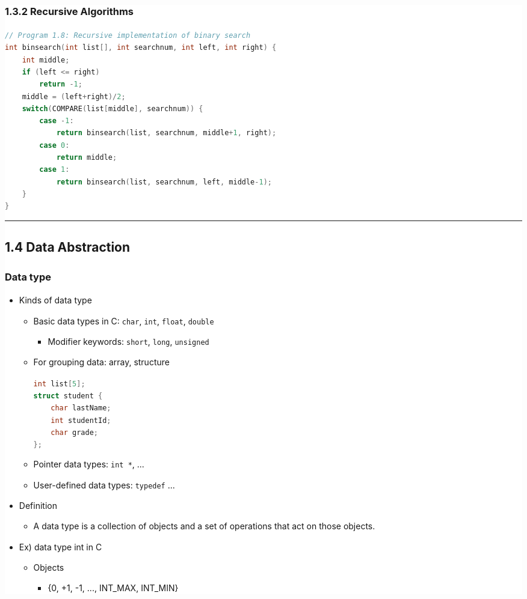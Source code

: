 ### 1.3.2 Recursive Algorithms

```c
// Program 1.8: Recursive implementation of binary search
int binsearch(int list[], int searchnum, int left, int right) {
	int middle;
	if (left <= right)
		return -1;
	middle = (left+right)/2;
	switch(COMPARE(list[middle], searchnum)) {
		case -1:
			return binsearch(list, searchnum, middle+1, right);
		case 0:
			return middle;
		case 1:
			return binsearch(list, searchnum, left, middle-1);
	}
}
```

---

## 1.4 Data Abstraction

### Data type

- Kinds of data type

	- Basic data types in C: `char`, `int`, `float`, `double`

		- Modifier keywords: `short`, `long`, `unsigned`

	- For grouping data: array, structure

		```c
		int list[5];
		struct student {
			char lastName;
			int studentId;
			char grade;
		};
		```

	- Pointer data types: `int *`, ...

	- User-defined data types: `typedef` ...

- Definition

	- A data type is a collection of objects and a set of operations that act on those objects.

- Ex) data type int in C

	- Objects

		- {0, +1, -1, ..., INT_MAX, INT_MIN}
